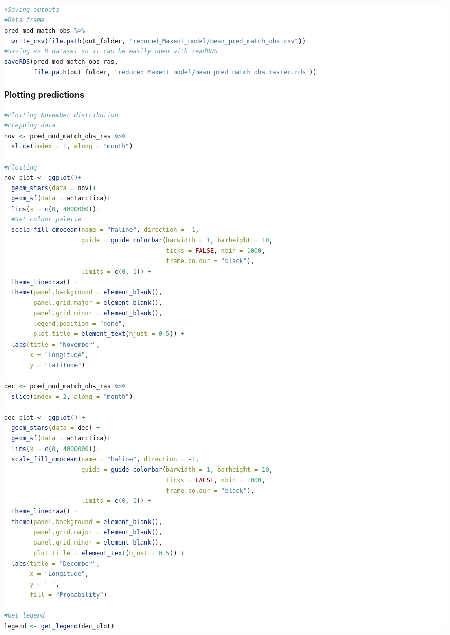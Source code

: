 ``` r
#Saving outputs
#Data frame
pred_mod_match_obs %>% 
  write_csv(file.path(out_folder, "reduced_Maxent_model/mean_pred_match_obs.csv"))
#Saving as R dataset so it can be easily open with readRDS
saveRDS(pred_mod_match_obs_ras,
        file.path(out_folder, "reduced_Maxent_model/mean_pred_match_obs_raster.rds"))
```

### Plotting predictions

``` r
#Plotting November distribution
#Prepping data
nov <- pred_mod_match_obs_ras %>% 
  slice(index = 1, along = "month") 

#Plotting
nov_plot <- ggplot()+
  geom_stars(data = nov)+
  geom_sf(data = antarctica)+
  lims(x = c(0, 4000000))+
  #Set colour palette
  scale_fill_cmocean(name = "haline", direction = -1, 
                     guide = guide_colorbar(barwidth = 1, barheight = 10, 
                                            ticks = FALSE, nbin = 1000, 
                                            frame.colour = "black"), 
                     limits = c(0, 1)) +
  theme_linedraw() +
  theme(panel.background = element_blank(),
        panel.grid.major = element_blank(),
        panel.grid.minor = element_blank(), 
        legend.position = "none",
        plot.title = element_text(hjust = 0.5)) +
  labs(title = "November",
       x = "Longitude",
       y = "Latitude")

dec <- pred_mod_match_obs_ras %>% 
  slice(index = 2, along = "month") 

dec_plot <- ggplot() +
  geom_stars(data = dec) +
  geom_sf(data = antarctica)+
  lims(x = c(0, 4000000))+
  scale_fill_cmocean(name = "haline", direction = -1, 
                     guide = guide_colorbar(barwidth = 1, barheight = 10, 
                                            ticks = FALSE, nbin = 1000, 
                                            frame.colour = "black"), 
                     limits = c(0, 1)) +
  theme_linedraw() +
  theme(panel.background = element_blank(),
        panel.grid.major = element_blank(),
        panel.grid.minor = element_blank(), 
        plot.title = element_text(hjust = 0.5)) +
  labs(title = "December",
       x = "Longitude",
       y = " ",
       fill = "Probability")

#Get legend
legend <- get_legend(dec_plot)

```